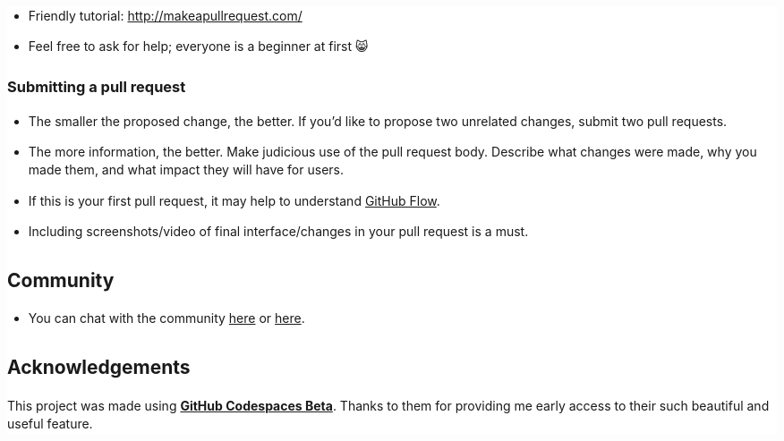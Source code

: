 * Friendly tutorial: http://makeapullrequest.com/

* Feel free to ask for help; everyone is a beginner at first :smile_cat:


### Submitting a pull request
* The smaller the proposed change, the better. If you’d like to propose two unrelated changes, submit two pull requests.

* The more information, the better. Make judicious use of the pull request body. Describe what changes were made, why you made them, and what impact they will have for users.

* If this is your first pull request, it may help to understand [GitHub Flow](https://guides.github.com/introduction/flow/).

* Including screenshots/video of final interface/changes in your pull request is a must.

## Community
* You can chat with the community [here](https://discord.gg/8nGszwFKS6) or [here](https://github.com/ksh168/smolink-url_shortener/discussions).


## Acknowledgements

This project was made using **[GitHub Codespaces Beta](https://github.com/features/codespaces)**. Thanks to them for providing me early access to their such beautiful and useful feature.
